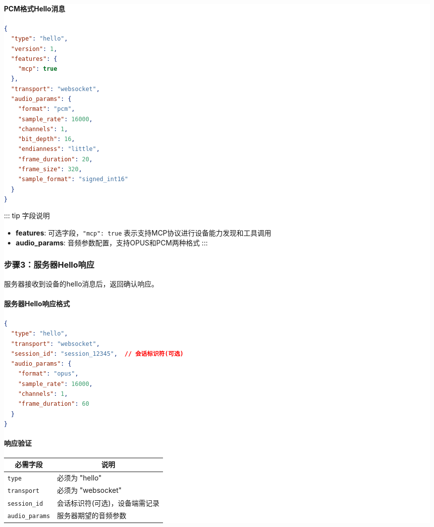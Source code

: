 #### PCM格式Hello消息

```json
{
  "type": "hello",
  "version": 1,
  "features": {
    "mcp": true
  },
  "transport": "websocket",
  "audio_params": {
    "format": "pcm",
    "sample_rate": 16000,
    "channels": 1,
    "bit_depth": 16,
    "endianness": "little",
    "frame_duration": 20,
    "frame_size": 320,
    "sample_format": "signed_int16"
  }
}
```

::: tip 字段说明
- **features**: 可选字段，`"mcp": true` 表示支持MCP协议进行设备能力发现和工具调用
- **audio_params**: 音频参数配置，支持OPUS和PCM两种格式
:::

### 步骤3：服务器Hello响应

服务器接收到设备的hello消息后，返回确认响应。

#### 服务器Hello响应格式

```json
{
  "type": "hello",
  "transport": "websocket",
  "session_id": "session_12345",  // 会话标识符(可选)
  "audio_params": {
    "format": "opus",
    "sample_rate": 16000,
    "channels": 1,
    "frame_duration": 60
  }
}
```

#### 响应验证

| 必需字段 | 说明 |
|----------|------|
| `type` | 必须为 "hello" |
| `transport` | 必须为 "websocket" |
| `session_id` | 会话标识符(可选)，设备端需记录 |
| `audio_params` | 服务器期望的音频参数 |
